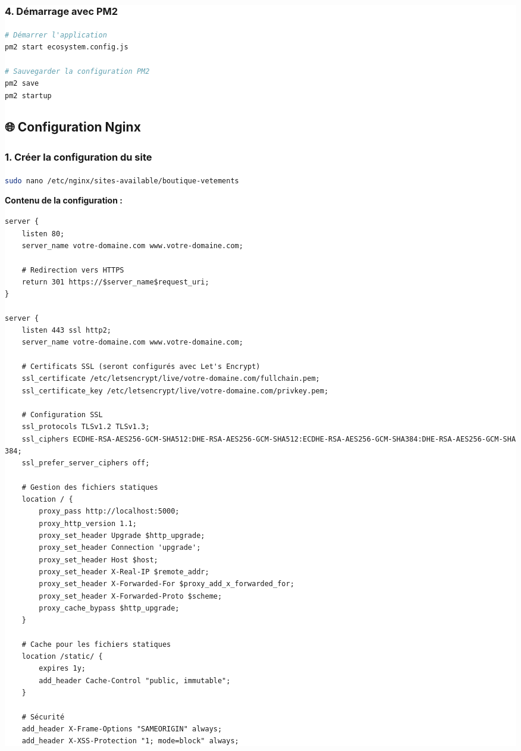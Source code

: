 ### 4. Démarrage avec PM2
```bash
# Démarrer l'application
pm2 start ecosystem.config.js

# Sauvegarder la configuration PM2
pm2 save
pm2 startup
```

## 🌐 Configuration Nginx

### 1. Créer la configuration du site
```bash
sudo nano /etc/nginx/sites-available/boutique-vetements
```

**Contenu de la configuration :**
```nginx
server {
    listen 80;
    server_name votre-domaine.com www.votre-domaine.com;

    # Redirection vers HTTPS
    return 301 https://$server_name$request_uri;
}

server {
    listen 443 ssl http2;
    server_name votre-domaine.com www.votre-domaine.com;

    # Certificats SSL (seront configurés avec Let's Encrypt)
    ssl_certificate /etc/letsencrypt/live/votre-domaine.com/fullchain.pem;
    ssl_certificate_key /etc/letsencrypt/live/votre-domaine.com/privkey.pem;

    # Configuration SSL
    ssl_protocols TLSv1.2 TLSv1.3;
    ssl_ciphers ECDHE-RSA-AES256-GCM-SHA512:DHE-RSA-AES256-GCM-SHA512:ECDHE-RSA-AES256-GCM-SHA384:DHE-RSA-AES256-GCM-SHA384;
    ssl_prefer_server_ciphers off;

    # Gestion des fichiers statiques
    location / {
        proxy_pass http://localhost:5000;
        proxy_http_version 1.1;
        proxy_set_header Upgrade $http_upgrade;
        proxy_set_header Connection 'upgrade';
        proxy_set_header Host $host;
        proxy_set_header X-Real-IP $remote_addr;
        proxy_set_header X-Forwarded-For $proxy_add_x_forwarded_for;
        proxy_set_header X-Forwarded-Proto $scheme;
        proxy_cache_bypass $http_upgrade;
    }

    # Cache pour les fichiers statiques
    location /static/ {
        expires 1y;
        add_header Cache-Control "public, immutable";
    }

    # Sécurité
    add_header X-Frame-Options "SAMEORIGIN" always;
    add_header X-XSS-Protection "1; mode=block" always;
```